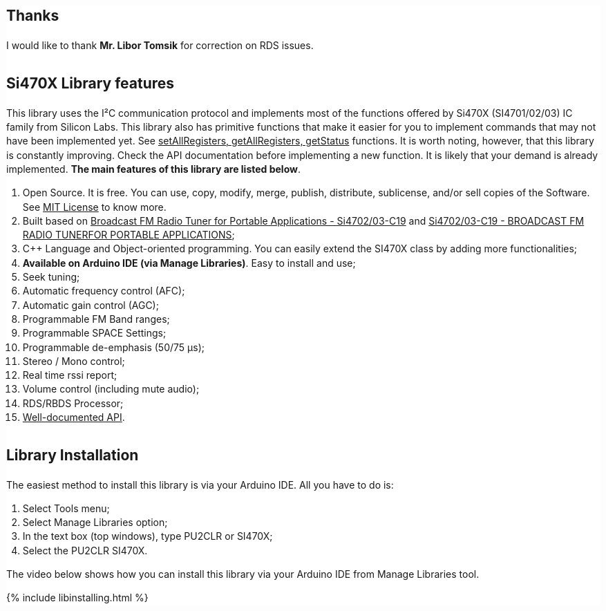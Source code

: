 ## Thanks

I would like to thank __Mr. Libor Tomsik__ for correction on RDS issues. 


## Si470X Library features

This library uses the I²C communication protocol and implements most of the functions offered by Si470X (SI4701/02/03) IC family from Silicon Labs. This library also has primitive functions that make it easier for you to implement commands that may not have been implemented yet. See [setAllRegisters, getAllRegisters, getStatus](https://pu2clr.github.io/SI470X/extras/apidoc/html/) functions. It is worth noting, however, that this library is constantly improving. Check the API documentation before implementing a new function. It is likely that your demand is already implemented. __The main features of this library are listed below__.


1. Open Source. It is free. You can use, copy, modify, merge, publish, distribute, sublicense, and/or sell copies of the Software. See [MIT License](https://pu2clr.github.io/SI470X/#mit-license) to know more.  
2. Built based on [Broadcast FM Radio Tuner for Portable Applications - Si4702/03-C19](https://www.silabs.com/documents/public/data-shorts/Si4702-03-C19-short.pdf) and [Si4702/03-C19 - BROADCAST FM RADIO TUNERFOR PORTABLE APPLICATIONS](https://www.silabs.com/documents/public/data-sheets/Si4702-03-C19.pdf);
3. C++ Language and Object-oriented programming. You can easily extend the SI470X class by adding more functionalities;
4. __Available on Arduino IDE (via Manage Libraries)__. Easy to install and use;
5. Seek tuning;
6. Automatic frequency control (AFC);
7. Automatic gain control (AGC);
8. Programmable FM Band ranges;
9. Programmable SPACE Settings; 
10. Programmable de-emphasis (50/75 μs);
11. Stereo / Mono control;
12. Real time rssi report; 
13. Volume control (including mute audio);
14. RDS/RBDS Processor;
15. [Well-documented API](https://pu2clr.github.io/SI470X/extras/apidoc/html/).


## Library Installation


 The easiest method to install this library is via your Arduino IDE. All you have to do is:
 
 1. Select Tools menu;
 2. Select Manage Libraries option;
 3. In the text box (top windows), type PU2CLR or SI470X;
 4. Select the PU2CLR SI470X. 


The video below shows how you can install this library via your Arduino IDE from Manage Libraries tool.

{% include libinstalling.html %}

